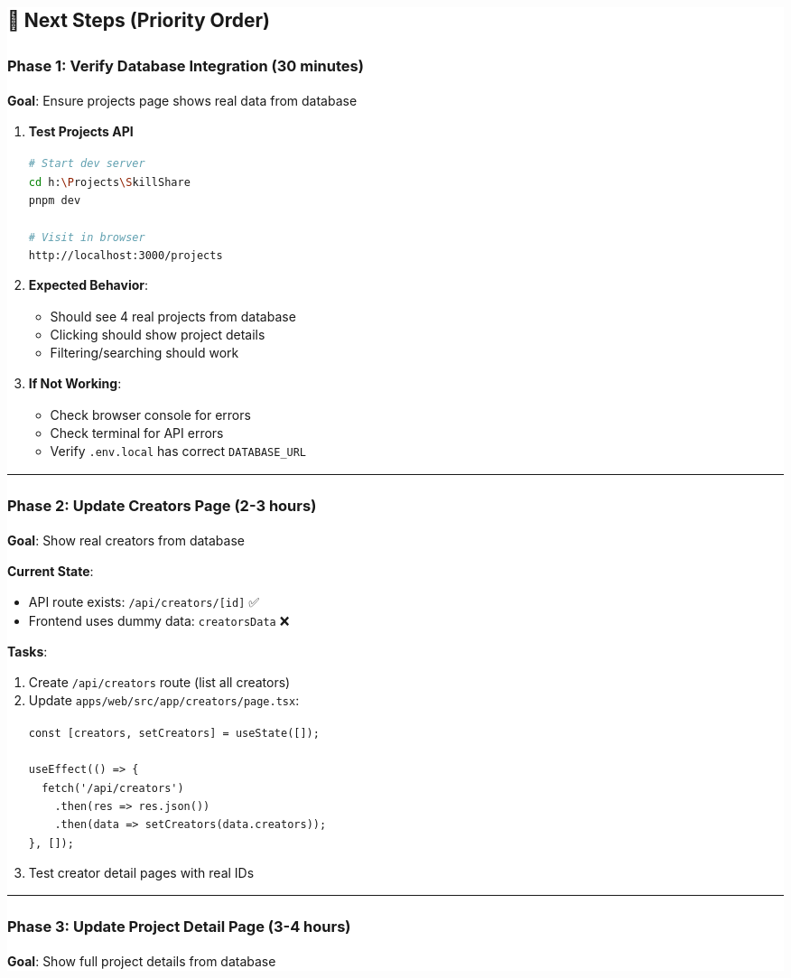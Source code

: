 
## 🎯 Next Steps (Priority Order)

### Phase 1: Verify Database Integration (30 minutes)
**Goal**: Ensure projects page shows real data from database

1. **Test Projects API**
   ```bash
   # Start dev server
   cd h:\Projects\SkillShare
   pnpm dev
   
   # Visit in browser
   http://localhost:3000/projects
   ```

2. **Expected Behavior**:
   - Should see 4 real projects from database
   - Clicking should show project details
   - Filtering/searching should work

3. **If Not Working**:
   - Check browser console for errors
   - Check terminal for API errors
   - Verify `.env.local` has correct `DATABASE_URL`

---

### Phase 2: Update Creators Page (2-3 hours)
**Goal**: Show real creators from database

**Current State**:
- API route exists: `/api/creators/[id]` ✅
- Frontend uses dummy data: `creatorsData` ❌

**Tasks**:
1. Create `/api/creators` route (list all creators)
2. Update `apps/web/src/app/creators/page.tsx`:
   ```tsx
   const [creators, setCreators] = useState([]);
   
   useEffect(() => {
     fetch('/api/creators')
       .then(res => res.json())
       .then(data => setCreators(data.creators));
   }, []);
   ```
3. Test creator detail pages with real IDs

---

### Phase 3: Update Project Detail Page (3-4 hours)
**Goal**: Show full project details from database
